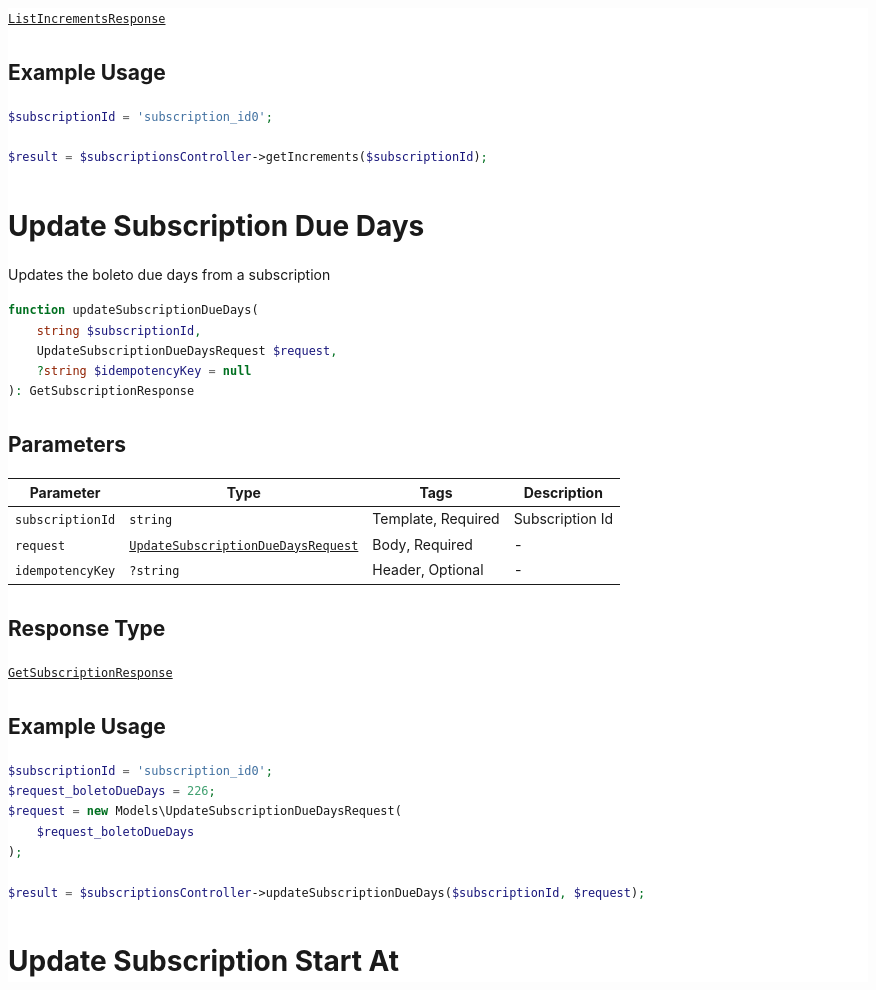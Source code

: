 [`ListIncrementsResponse`](../../doc/models/list-increments-response.md)

## Example Usage

```php
$subscriptionId = 'subscription_id0';

$result = $subscriptionsController->getIncrements($subscriptionId);
```


# Update Subscription Due Days

Updates the boleto due days from a subscription

```php
function updateSubscriptionDueDays(
    string $subscriptionId,
    UpdateSubscriptionDueDaysRequest $request,
    ?string $idempotencyKey = null
): GetSubscriptionResponse
```

## Parameters

| Parameter | Type | Tags | Description |
|  --- | --- | --- | --- |
| `subscriptionId` | `string` | Template, Required | Subscription Id |
| `request` | [`UpdateSubscriptionDueDaysRequest`](../../doc/models/update-subscription-due-days-request.md) | Body, Required | - |
| `idempotencyKey` | `?string` | Header, Optional | - |

## Response Type

[`GetSubscriptionResponse`](../../doc/models/get-subscription-response.md)

## Example Usage

```php
$subscriptionId = 'subscription_id0';
$request_boletoDueDays = 226;
$request = new Models\UpdateSubscriptionDueDaysRequest(
    $request_boletoDueDays
);

$result = $subscriptionsController->updateSubscriptionDueDays($subscriptionId, $request);
```


# Update Subscription Start At
